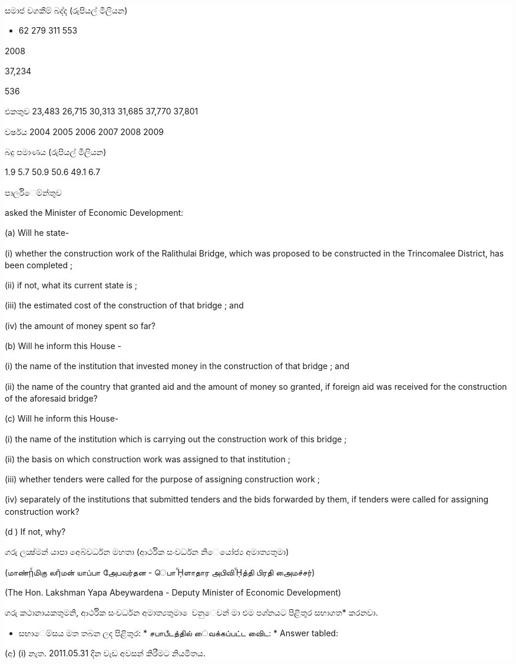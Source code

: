 සමාජ වගකීම් බද්ද (රුපියල් මිලියන)

* 62 279 311 553

2008

37,234

536

එකතුව 23,483 26,715 30,313 31,685 37,770 37,801

වර්ෂය 2004 2005 2006 2007 2008 2009

බදු පමාණය (රුපියල් මිලියන)

1.9 5.7 50.9 50.6 49.1 6.7

පාර්ලිෙම්න්තුව

asked the Minister of Economic Development:

(a) Will he state-

(i) whether the construction work of the Ralithulai Bridge, which was proposed to be constructed in the Trincomalee District, has been completed ;

(ii) if not, what its current state is ;

(iii) the estimated cost of the construction of that bridge ; and

(iv) the amount of money spent so far?

(b) Will he inform this House -

(i) the name of the institution that invested money in the construction of that bridge ; and

(ii) the name of the country that granted aid and the amount of money so granted, if foreign aid was received for the construction of the aforesaid bridge?

(c) Will he inform this House-

(i) the name of the institution which is carrying out the construction work of this bridge ;

(ii) the basis on which construction work was assigned to that institution ;

(iii) whether tenders were called for the purpose of assigning construction work ;

(iv) separately of the institutions that submitted tenders and the bids forwarded by them, if tenders were called for assigning construction work?

(d ) If not, why?

ගරු ලක්‍ෂ්මන් යාපා අෙබ්වර්ධන මහතා (ආර්ථික සංවර්ධන නිෙයෝජ්‍ය අමාත්‍යතුමා)

(மாண்ᾗமிகு லῆமன் யாப்பா அேபவர்தன - ெபாᾞளாதார அபிவிᾞத்தி பிரதி அைமச்சர்)

(The Hon. Lakshman Yapa Abeywardena - Deputy Minister of Economic Development)

ගරු කථානායකතුමනි, ආර්ථික සංවර්ධන අමාත්‍යතුමා ෙවනුෙවන් මා එම පශ්නයට පිළිතුර සභාගත* කරනවා.

* සභාෙම්සය මත තබන ලද පිළිතුර: * சபாபீடத்தில் ைவக்கப்பட்ட விைட: * Answer tabled:

(අ) (i) නැත. 2011.05.31 දින වැඩ අවසන් කිරීමට නියමිතය.
